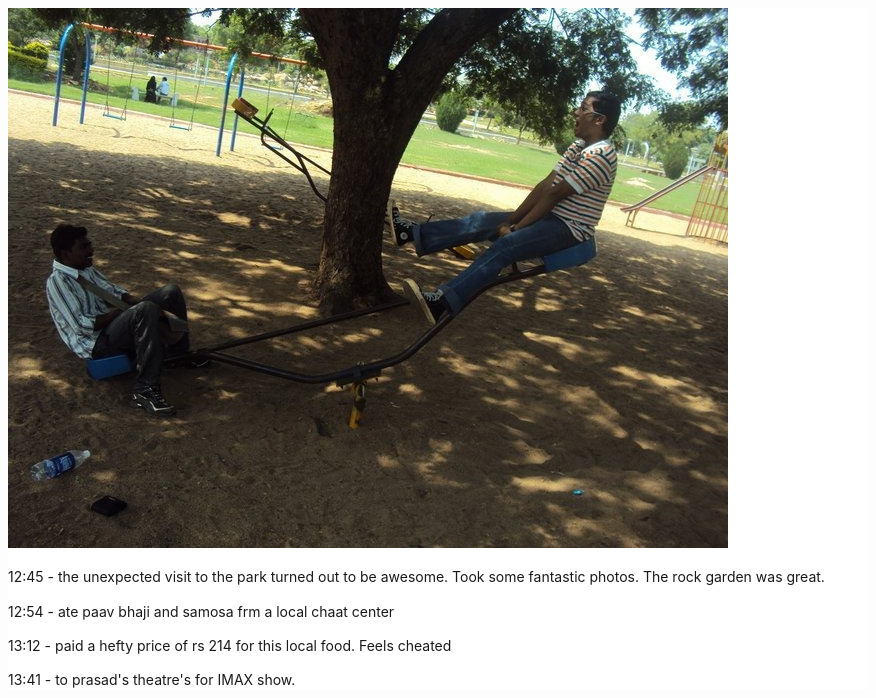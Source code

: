 ![](images/2010/12/facebook_photo_download_5088560807178622384.jpg)

12:45 - the unexpected visit to the park turned out to be awesome. Took some fantastic photos. The rock garden was great.

12:54 - ate paav bhaji and samosa frm a local chaat center

13:12 - paid a hefty price of rs 214 for this local food. Feels cheated

13:41 - to prasad's theatre's for IMAX show.
